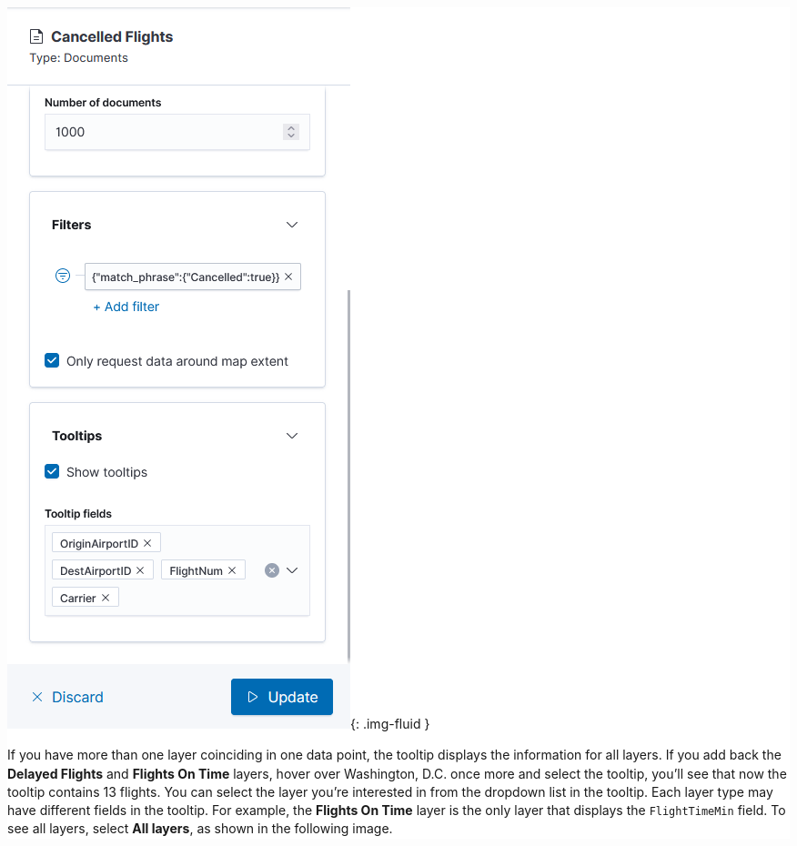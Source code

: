<img src="/assets/media/blog-images/2023-03-09-multilayer-maps/tooltip-settings.png" alt="Setting up tooltips"/>{: .img-fluid }

If you have more than one layer coinciding in one data point, the tooltip displays the information for all layers. If you add back the **Delayed Flights** and **Flights On Time** layers, hover over Washington, D.C. once more and select the tooltip, you’ll see that now the tooltip contains 13 flights. You can select the layer you’re interested in from the dropdown list in the tooltip. Each layer type may have different fields in the tooltip. For example, the **Flights On Time** layer is the only layer that displays the `FlightTimeMin` field. To see all layers, select **All layers**, as shown in the following image.
